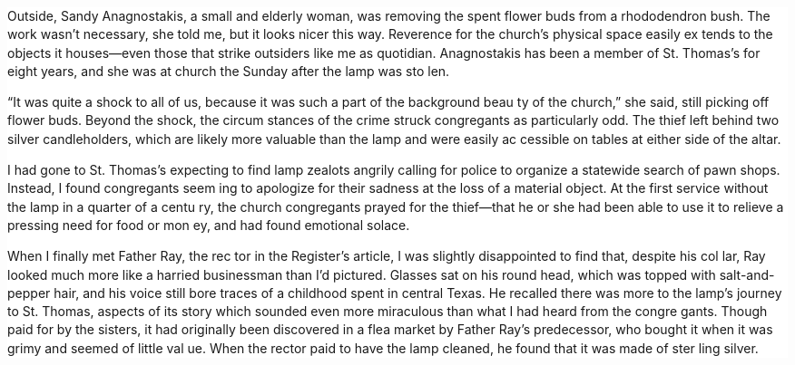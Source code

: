 Outside, Sandy Anagnostakis, a small 
and elderly woman, was removing the 
spent flower buds from a rhododendron 
bush. The work wasn’t necessary, she told 
me, but it looks nicer this way. Reverence 
for the church’s physical space easily ex­
tends to the objects it houses—even those 
that strike outsiders like me as quotidian. 
Anagnostakis has been a member of St. 
Thomas’s for eight years, and she was at 
church the Sunday after the lamp was sto­
len. 

“It was quite a shock to all of us, because 
it was such a part of the background beau­
ty of the church,” she said, still picking off 
flower buds. Beyond the shock, the circum­
stances of the crime struck congregants as 
particularly odd. The thief left behind two 
silver candleholders, which are likely more 
valuable than the lamp and were easily ac­
cessible on tables at either side of the altar.

I had gone to St. Thomas’s expecting to 
find lamp zealots angrily calling for police 
to organize a statewide search of pawn­
shops. Instead, I found congregants seem­
ing to apologize for their sadness at the 
loss of a material object. At the first service 
without the lamp in a quarter of a centu­
ry, the church congregants prayed for the 
thief—that he or she had been able to use it 
to relieve a pressing need for food or mon­
ey, and had found emotional solace.

When I finally met Father Ray, the rec­
tor in the Register’s article, I was slightly 
disappointed to find that, despite his col­
lar, Ray looked much more like a harried 
businessman than I’d pictured. Glasses sat 
on his round head, which was topped with 
salt-and-pepper hair, and his voice still 
bore traces of a childhood spent in central 
Texas. He recalled there was more to the 
lamp’s journey to St. Thomas, aspects of its 
story which sounded even more miraculous 
than what I had heard from the congre­
gants. Though paid for by the sisters, it had 
originally been discovered in a flea market 
by Father Ray’s predecessor, who bought it 
when it was grimy and seemed of little val­
ue. When the rector paid to have the lamp 
cleaned, he found that it was made of ster­
ling silver. 

